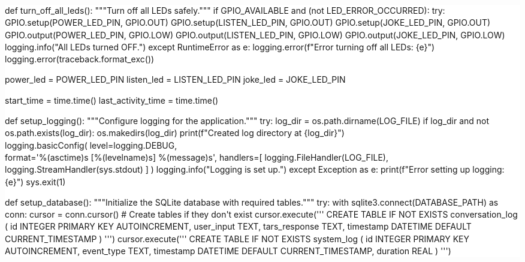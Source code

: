 def turn_off_all_leds():
    """Turn off all LEDs safely."""
    if GPIO_AVAILABLE and (not LED_ERROR_OCCURRED):
        try:
            GPIO.setup(POWER_LED_PIN, GPIO.OUT)
            GPIO.setup(LISTEN_LED_PIN, GPIO.OUT)
            GPIO.setup(JOKE_LED_PIN, GPIO.OUT)
            GPIO.output(POWER_LED_PIN, GPIO.LOW)
            GPIO.output(LISTEN_LED_PIN, GPIO.LOW)
            GPIO.output(JOKE_LED_PIN, GPIO.LOW)
            logging.info("All LEDs turned OFF.")
        except RuntimeError as e:
            logging.error(f"Error turning off all LEDs: {e}")
            logging.error(traceback.format_exc())

power_led = POWER_LED_PIN
listen_led = LISTEN_LED_PIN
joke_led = JOKE_LED_PIN

start_time = time.time()
last_activity_time = time.time()

def setup_logging():
    """Configure logging for the application."""
    try:
        log_dir = os.path.dirname(LOG_FILE)
        if log_dir and not os.path.exists(log_dir):
            os.makedirs(log_dir)
            print(f"Created log directory at {log_dir}")  
        logging.basicConfig(
            level=logging.DEBUG,  
            format='%(asctime)s [%(levelname)s] %(message)s',
            handlers=[
                logging.FileHandler(LOG_FILE),
                logging.StreamHandler(sys.stdout)
            ]
        )
        logging.info("Logging is set up.")
    except Exception as e:
        print(f"Error setting up logging: {e}")
        sys.exit(1)

def setup_database():
    """Initialize the SQLite database with required tables."""
    try:
        with sqlite3.connect(DATABASE_PATH) as conn:
            cursor = conn.cursor()
            # Create tables if they don't exist
            cursor.execute('''
                CREATE TABLE IF NOT EXISTS conversation_log (
                    id INTEGER PRIMARY KEY AUTOINCREMENT,
                    user_input TEXT,
                    tars_response TEXT,
                    timestamp DATETIME DEFAULT CURRENT_TIMESTAMP
                )
            ''')
            cursor.execute('''
                CREATE TABLE IF NOT EXISTS system_log (
                    id INTEGER PRIMARY KEY AUTOINCREMENT,
                    event_type TEXT,
                    timestamp DATETIME DEFAULT CURRENT_TIMESTAMP,
                    duration REAL
                )
            ''')